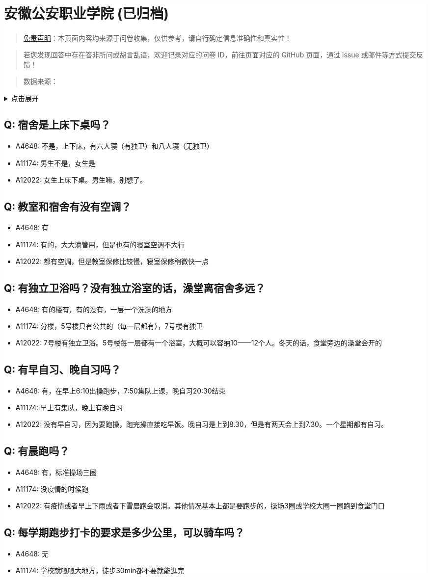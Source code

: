 # 安徽公安职业学院 (已归档)

> [免责声明](https://colleges.chat/#_3)：本页面内容均来源于问卷收集，仅供参考，请自行确定信息准确性和真实性！

> 若您发现回答中存在答非所问或胡言乱语，欢迎记录对应的问卷 ID，前往页面对应的 GitHub 页面，通过 issue 或邮件等方式提交反馈！

> 数据来源：

<details><summary>点击展开</summary></details>

## Q: 宿舍是上床下桌吗？

- A4648: 不是，上下床，有六人寝（有独卫）和八人寝（无独卫）

- A11174: 男生不是，女生是

- A12022: 女生上床下桌。男生嘛，别想了。

## Q: 教室和宿舍有没有空调？

- A4648: 有

- A11174: 有的，大大滴管用，但是也有的寝室空调不大行

- A12022: 都有空调，但是教室保修比较慢，寝室保修稍微快一点

## Q: 有独立卫浴吗？没有独立浴室的话，澡堂离宿舍多远？

- A4648: 有的楼有，有的没有，一层一个洗澡的地方

- A11174: 分楼，5号楼只有公共的（每一层都有），7号楼有独卫

- A12022: 7号楼有独立卫浴。5号楼每一层都有一个浴室，大概可以容纳10——12个人。冬天的话，食堂旁边的澡堂会开的

## Q: 有早自习、晚自习吗？

- A4648: 有，在早上6:10出操跑步，7:50集队上课，晚自习20:30结束

- A11174: 早上有集队，晚上有晚自习

- A12022: 没有早自习，因为要跑操，跑完操直接吃早饭。晚自习是上到8.30，但是有两天会上到7.30。一个星期都有自习。

## Q: 有晨跑吗？

- A4648: 有，标准操场三圈

- A11174: 没疫情的时候跑

- A12022: 有疫情或者早上下雨或者下雪晨跑会取消。其他情况基本上都是要跑步的，操场3圈或学校大圈一圈跑到食堂门口

## Q: 每学期跑步打卡的要求是多少公里，可以骑车吗？

- A4648: 无

- A11174: 学校就嘎嘎大地方，徒步30min都不要就能逛完

